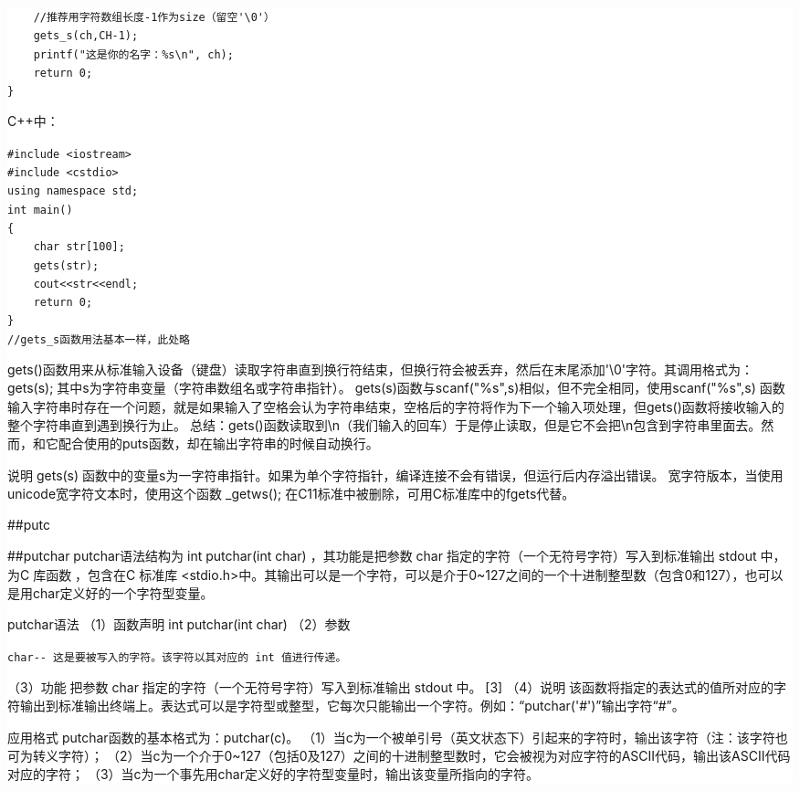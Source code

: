 ```
    //推荐用字符数组长度-1作为size（留空'\0'）
    gets_s(ch,CH-1);
    printf("这是你的名字：%s\n", ch);
    return 0;
}
```
C++中：
```
#include <iostream>
#include <cstdio>
using namespace std;
int main()
{
    char str[100];
    gets(str);
    cout<<str<<endl;
    return 0;
}
//gets_s函数用法基本一样，此处略
```
gets()函数用来从标准输入设备（键盘）读取字符串直到换行符结束，但换行符会被丢弃，然后在末尾添加'\0'字符。其调用格式为：
gets(s);
其中s为字符串变量（字符串数组名或字符串指针）。
gets(s)函数与scanf("%s",s)相似，但不完全相同，使用scanf("%s",s) 函数输入字符串时存在一个问题，就是如果输入了空格会认为字符串结束，空格后的字符将作为下一个输入项处理，但gets()函数将接收输入的整个字符串直到遇到换行为止。
总结：gets()函数读取到\n（我们输入的回车）于是停止读取，但是它不会把\n包含到字符串里面去。然而，和它配合使用的puts函数，却在输出字符串的时候自动换行。

说明
gets(s) 函数中的变量s为一字符串指针。如果为单个字符指针，编译连接不会有错误，但运行后内存溢出错误。
宽字符版本，当使用unicode宽字符文本时，使用这个函数 _getws();
在C11标准中被删除，可用C标准库中的fgets代替。

##putc

##putchar
putchar语法结构为 int putchar(int char) ，其功能是把参数 char 指定的字符（一个无符号字符）写入到标准输出 stdout 中，为C 库函数 ，包含在C 标准库 <stdio.h>中。其输出可以是一个字符，可以是介于0~127之间的一个十进制整型数（包含0和127），也可以是用char定义好的一个字符型变量。

putchar语法
（1）函数声明
int putchar(int char)
（2）参数
```
char-- 这是要被写入的字符。该字符以其对应的 int 值进行传递。
```
（3）功能
把参数 char 指定的字符（一个无符号字符）写入到标准输出 stdout 中。 [3] 
（4）说明
该函数将指定的表达式的值所对应的字符输出到标准输出终端上。表达式可以是字符型或整型，它每次只能输出一个字符。例如：“putchar('#')”输出字符“#”。

应用格式
putchar函数的基本格式为：putchar(c)。
（1）当c为一个被单引号（英文状态下）引起来的字符时，输出该字符（注：该字符也可为转义字符）；
（2）当c为一个介于0~127（包括0及127）之间的十进制整型数时，它会被视为对应字符的ASCII代码，输出该ASCII代码对应的字符；
（3）当c为一个事先用char定义好的字符型变量时，输出该变量所指向的字符。
